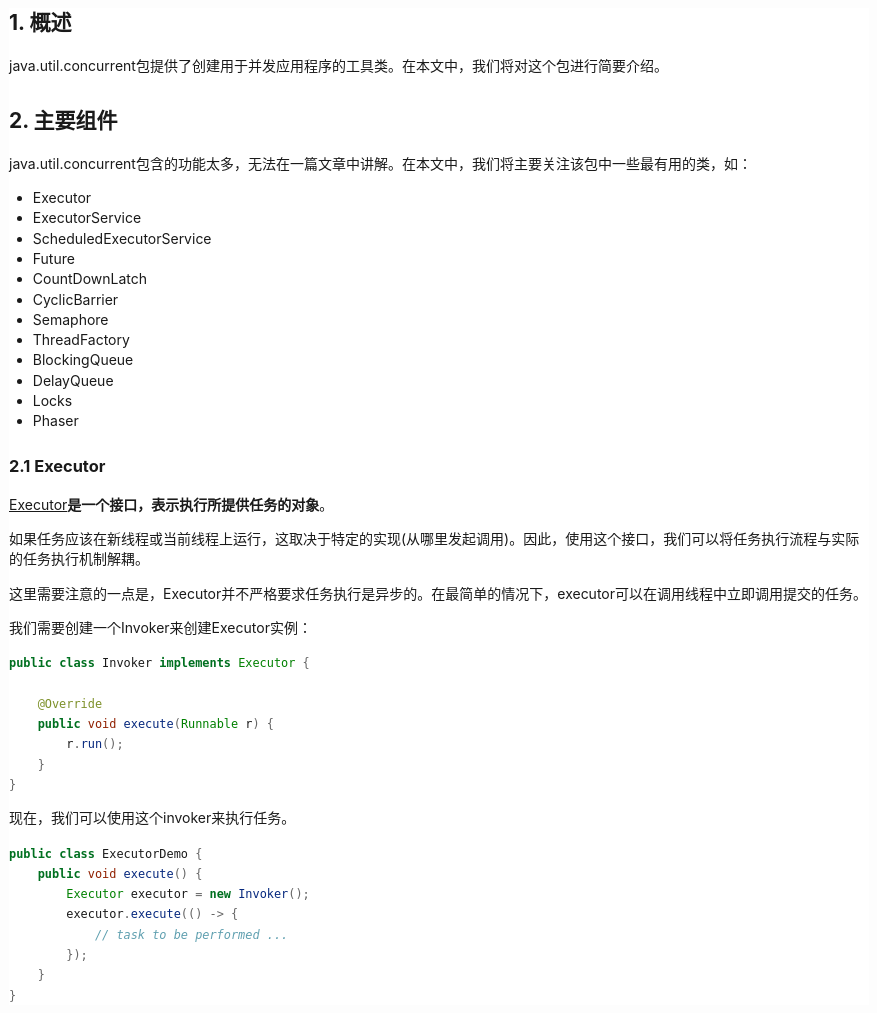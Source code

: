 ## 1. 概述

java.util.concurrent包提供了创建用于并发应用程序的工具类。在本文中，我们将对这个包进行简要介绍。

## 2. 主要组件

java.util.concurrent包含的功能太多，无法在一篇文章中讲解。在本文中，我们将主要关注该包中一些最有用的类，如：

+ Executor
+ ExecutorService
+ ScheduledExecutorService
+ Future
+ CountDownLatch
+ CyclicBarrier
+ Semaphore
+ ThreadFactory
+ BlockingQueue
+ DelayQueue
+ Locks
+ Phaser

### 2.1 Executor

[Executor](https://docs.oracle.com/en/java/javase/11/docs/api/java.base/java/util/concurrent/Executor.html)**是一个接口，表示执行所提供任务的对象**。

如果任务应该在新线程或当前线程上运行，这取决于特定的实现(从哪里发起调用)。因此，使用这个接口，我们可以将任务执行流程与实际的任务执行机制解耦。

这里需要注意的一点是，Executor并不严格要求任务执行是异步的。在最简单的情况下，executor可以在调用线程中立即调用提交的任务。

我们需要创建一个Invoker来创建Executor实例：

```java
public class Invoker implements Executor {

    @Override
    public void execute(Runnable r) {
        r.run();
    }
}
```

现在，我们可以使用这个invoker来执行任务。

```java
public class ExecutorDemo {
    public void execute() {
        Executor executor = new Invoker();
        executor.execute(() -> {
            // task to be performed ...
        });
    }
}
```
